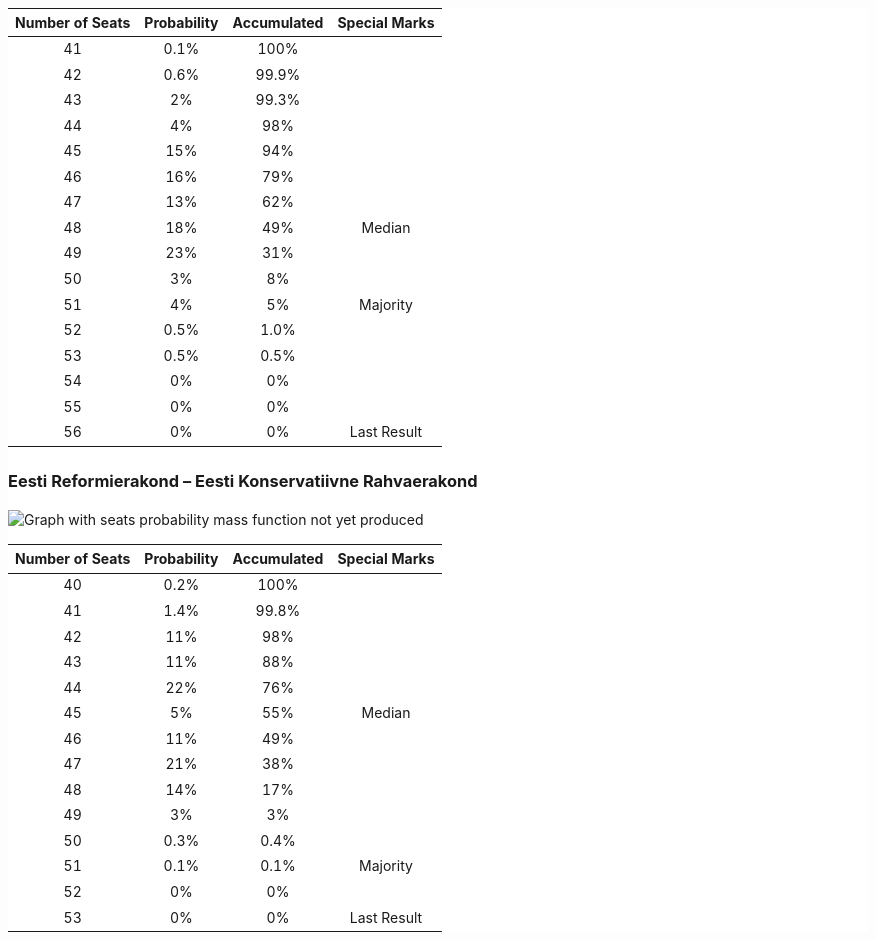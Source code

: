 | Number of Seats | Probability | Accumulated | Special Marks |
|:---------------:|:-----------:|:-----------:|:-------------:|
| 41 | 0.1% | 100% |  |
| 42 | 0.6% | 99.9% |  |
| 43 | 2% | 99.3% |  |
| 44 | 4% | 98% |  |
| 45 | 15% | 94% |  |
| 46 | 16% | 79% |  |
| 47 | 13% | 62% |  |
| 48 | 18% | 49% | Median |
| 49 | 23% | 31% |  |
| 50 | 3% | 8% |  |
| 51 | 4% | 5% | Majority |
| 52 | 0.5% | 1.0% |  |
| 53 | 0.5% | 0.5% |  |
| 54 | 0% | 0% |  |
| 55 | 0% | 0% |  |
| 56 | 0% | 0% | Last Result |

### Eesti Reformierakond – Eesti Konservatiivne Rahvaerakond

![Graph with seats probability mass function not yet produced](2021-01-19-KantarEmor-coalitions-seats-pmf-ref–ekre.png "Seats Probability Mass Function")

| Number of Seats | Probability | Accumulated | Special Marks |
|:---------------:|:-----------:|:-----------:|:-------------:|
| 40 | 0.2% | 100% |  |
| 41 | 1.4% | 99.8% |  |
| 42 | 11% | 98% |  |
| 43 | 11% | 88% |  |
| 44 | 22% | 76% |  |
| 45 | 5% | 55% | Median |
| 46 | 11% | 49% |  |
| 47 | 21% | 38% |  |
| 48 | 14% | 17% |  |
| 49 | 3% | 3% |  |
| 50 | 0.3% | 0.4% |  |
| 51 | 0.1% | 0.1% | Majority |
| 52 | 0% | 0% |  |
| 53 | 0% | 0% | Last Result |
